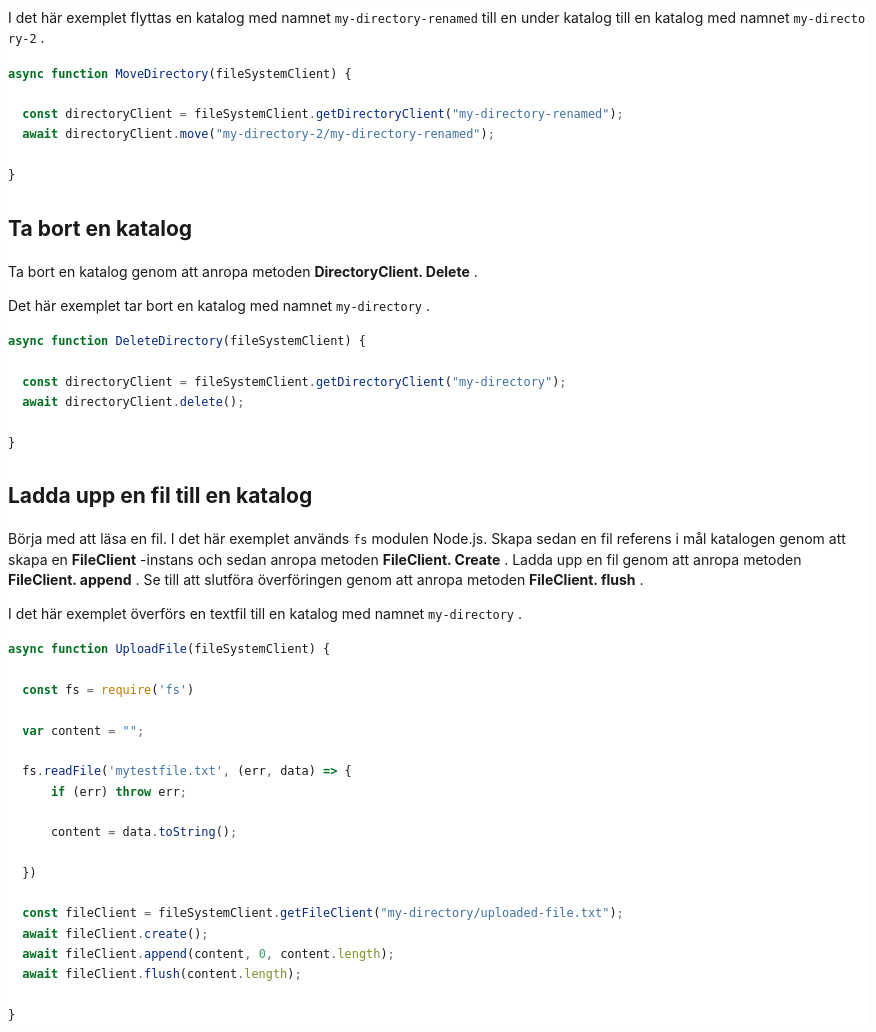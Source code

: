 I det här exemplet flyttas en katalog med namnet `my-directory-renamed` till en under katalog till en katalog med namnet `my-directory-2` . 

```javascript
async function MoveDirectory(fileSystemClient) {

  const directoryClient = fileSystemClient.getDirectoryClient("my-directory-renamed"); 
  await directoryClient.move("my-directory-2/my-directory-renamed");      

}
```

## <a name="delete-a-directory"></a>Ta bort en katalog

Ta bort en katalog genom att anropa metoden **DirectoryClient. Delete** .

Det här exemplet tar bort en katalog med namnet `my-directory` .   

```javascript
async function DeleteDirectory(fileSystemClient) {

  const directoryClient = fileSystemClient.getDirectoryClient("my-directory"); 
  await directoryClient.delete();

}
```

## <a name="upload-a-file-to-a-directory"></a>Ladda upp en fil till en katalog

Börja med att läsa en fil. I det här exemplet används `fs` modulen Node.js. Skapa sedan en fil referens i mål katalogen genom att skapa en **FileClient** -instans och sedan anropa metoden **FileClient. Create** . Ladda upp en fil genom att anropa metoden **FileClient. append** . Se till att slutföra överföringen genom att anropa metoden **FileClient. flush** .

I det här exemplet överförs en textfil till en katalog med namnet `my-directory` .

```javascript
async function UploadFile(fileSystemClient) {

  const fs = require('fs') 

  var content = "";
  
  fs.readFile('mytestfile.txt', (err, data) => { 
      if (err) throw err; 

      content = data.toString();

  }) 
  
  const fileClient = fileSystemClient.getFileClient("my-directory/uploaded-file.txt");
  await fileClient.create();
  await fileClient.append(content, 0, content.length);
  await fileClient.flush(content.length);

}
```
